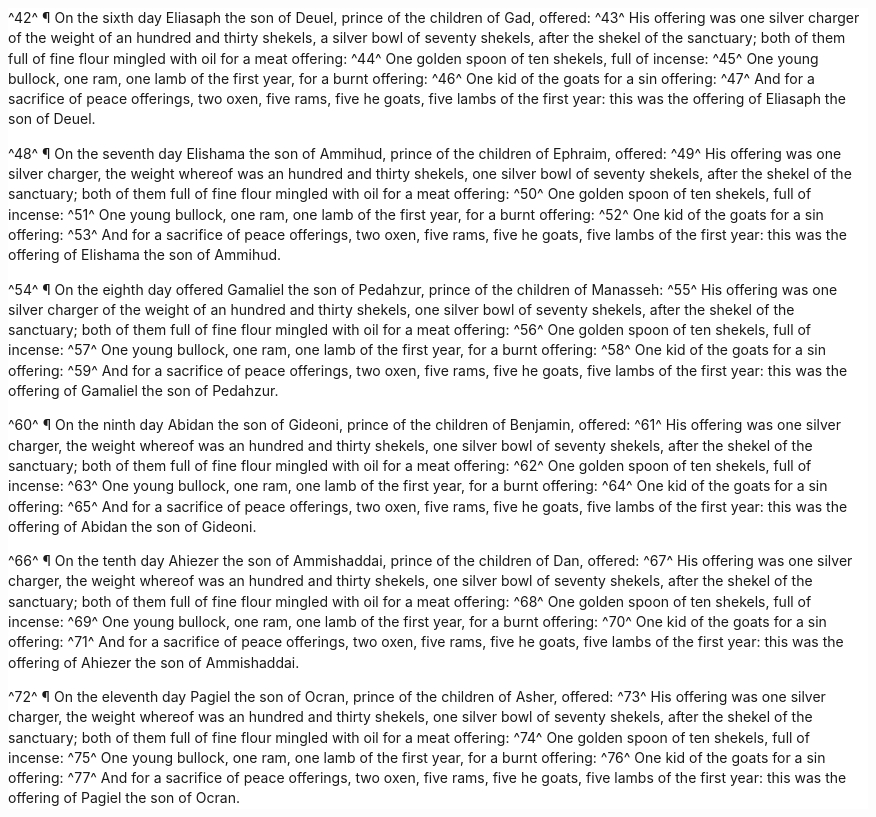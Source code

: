 ^42^ ¶ On the sixth day Eliasaph the son of Deuel, prince of the children of Gad, offered: ^43^ His offering was one silver charger of the weight of an hundred and thirty shekels, a silver bowl of seventy shekels, after the shekel of the sanctuary; both of them full of fine flour mingled with oil for a meat offering: ^44^ One golden spoon of ten shekels, full of incense: ^45^ One young bullock, one ram, one lamb of the first year, for a burnt offering: ^46^ One kid of the goats for a sin offering: ^47^ And for a sacrifice of peace offerings, two oxen, five rams, five he goats, five lambs of the first year: this was the offering of Eliasaph the son of Deuel. 

^48^ ¶ On the seventh day Elishama the son of Ammihud, prince of the children of Ephraim, offered: ^49^ His offering was one silver charger, the weight whereof was an hundred and thirty shekels, one silver bowl of seventy shekels, after the shekel of the sanctuary; both of them full of fine flour mingled with oil for a meat offering: ^50^ One golden spoon of ten shekels, full of incense: ^51^ One young bullock, one ram, one lamb of the first year, for a burnt offering: ^52^ One kid of the goats for a sin offering: ^53^ And for a sacrifice of peace offerings, two oxen, five rams, five he goats, five lambs of the first year: this was the offering of Elishama the son of Ammihud. 

^54^ ¶ On the eighth day offered Gamaliel the son of Pedahzur, prince of the children of Manasseh: ^55^ His offering was one silver charger of the weight of an hundred and thirty shekels, one silver bowl of seventy shekels, after the shekel of the sanctuary; both of them full of fine flour mingled with oil for a meat offering: ^56^ One golden spoon of ten shekels, full of incense: ^57^ One young bullock, one ram, one lamb of the first year, for a burnt offering: ^58^ One kid of the goats for a sin offering: ^59^ And for a sacrifice of peace offerings, two oxen, five rams, five he goats, five lambs of the first year: this was the offering of Gamaliel the son of Pedahzur. 

^60^ ¶ On the ninth day Abidan the son of Gideoni, prince of the children of Benjamin, offered: ^61^ His offering was one silver charger, the weight whereof was an hundred and thirty shekels, one silver bowl of seventy shekels, after the shekel of the sanctuary; both of them full of fine flour mingled with oil for a meat offering: ^62^ One golden spoon of ten shekels, full of incense: ^63^ One young bullock, one ram, one lamb of the first year, for a burnt offering: ^64^ One kid of the goats for a sin offering: ^65^ And for a sacrifice of peace offerings, two oxen, five rams, five he goats, five lambs of the first year: this was the offering of Abidan the son of Gideoni. 

^66^ ¶ On the tenth day Ahiezer the son of Ammishaddai, prince of the children of Dan, offered: ^67^ His offering was one silver charger, the weight whereof was an hundred and thirty shekels, one silver bowl of seventy shekels, after the shekel of the sanctuary; both of them full of fine flour mingled with oil for a meat offering: ^68^ One golden spoon of ten shekels, full of incense: ^69^ One young bullock, one ram, one lamb of the first year, for a burnt offering: ^70^ One kid of the goats for a sin offering: ^71^ And for a sacrifice of peace offerings, two oxen, five rams, five he goats, five lambs of the first year: this was the offering of Ahiezer the son of Ammishaddai. 

^72^ ¶ On the eleventh day Pagiel the son of Ocran, prince of the children of Asher, offered: ^73^ His offering was one silver charger, the weight whereof was an hundred and thirty shekels, one silver bowl of seventy shekels, after the shekel of the sanctuary; both of them full of fine flour mingled with oil for a meat offering: ^74^ One golden spoon of ten shekels, full of incense: ^75^ One young bullock, one ram, one lamb of the first year, for a burnt offering: ^76^ One kid of the goats for a sin offering: ^77^ And for a sacrifice of peace offerings, two oxen, five rams, five he goats, five lambs of the first year: this was the offering of Pagiel the son of Ocran. 
